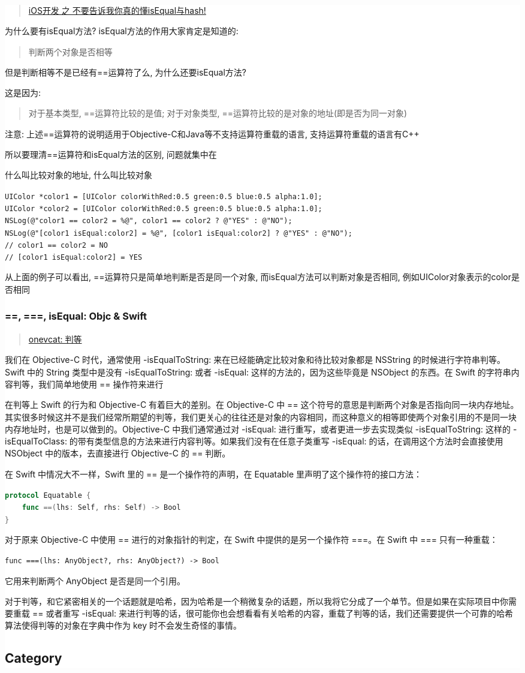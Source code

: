 > [iOS开发 之 不要告诉我你真的懂isEqual与hash!](https://www.jianshu.com/p/915356e280fc)

为什么要有isEqual方法?
isEqual方法的作用大家肯定是知道的:

> 判断两个对象是否相等

但是判断相等不是已经有==运算符了么, 为什么还要isEqual方法?

这是因为:

> 对于基本类型, ==运算符比较的是值; 对于对象类型, ==运算符比较的是对象的地址(即是否为同一对象)

注意: 上述==运算符的说明适用于Objective-C和Java等不支持运算符重载的语言, 支持运算符重载的语言有C++

所以要理清==运算符和isEqual方法的区别, 问题就集中在

什么叫比较对象的地址, 什么叫比较对象

```objc
UIColor *color1 = [UIColor colorWithRed:0.5 green:0.5 blue:0.5 alpha:1.0];
UIColor *color2 = [UIColor colorWithRed:0.5 green:0.5 blue:0.5 alpha:1.0];
NSLog(@"color1 == color2 = %@", color1 == color2 ? @"YES" : @"NO");
NSLog(@"[color1 isEqual:color2] = %@", [color1 isEqual:color2] ? @"YES" : @"NO");
// color1 == color2 = NO
// [color1 isEqual:color2] = YES
```

从上面的例子可以看出, ==运算符只是简单地判断是否是同一个对象, 而isEqual方法可以判断对象是否相同, 例如UIColor对象表示的color是否相同

### ==, ===, isEqual: Objc & Swift

> [onevcat: 判等](https://swifter.tips/equal/)

我们在 Objective-C 时代，通常使用 -isEqualToString: 来在已经能确定比较对象和待比较对象都是 NSString 的时候进行字符串判等。Swift 中的 String 类型中是没有 -isEqualToString: 或者 -isEqual: 这样的方法的，因为这些毕竟是 NSObject 的东西。在 Swift 的字符串内容判等，我们简单地使用 == 操作符来进行

在判等上 Swift 的行为和 Objective-C 有着巨大的差别。在 Objective-C 中 == 这个符号的意思是判断两个对象是否指向同一块内存地址。其实很多时候这并不是我们经常所期望的判等，我们更关心的往往还是对象的内容相同，而这种意义的相等即使两个对象引用的不是同一块内存地址时，也是可以做到的。Objective-C 中我们通常通过对 -isEqual: 进行重写，或者更进一步去实现类似 -isEqualToString: 这样的 -isEqualToClass: 的带有类型信息的方法来进行内容判等。如果我们没有在任意子类重写 -isEqual: 的话，在调用这个方法时会直接使用 NSObject 中的版本，去直接进行 Objective-C 的 == 判断。

在 Swift 中情况大不一样，Swift 里的 == 是一个操作符的声明，在 Equatable 里声明了这个操作符的接口方法：

```swift
protocol Equatable {
    func ==(lhs: Self, rhs: Self) -> Bool
}
```

对于原来 Objective-C 中使用 == 进行的对象指针的判定，在 Swift 中提供的是另一个操作符 ===。在 Swift 中 === 只有一种重载：

`func ===(lhs: AnyObject?, rhs: AnyObject?) -> Bool`

它用来判断两个 AnyObject 是否是同一个引用。

对于判等，和它紧密相关的一个话题就是哈希，因为哈希是一个稍微复杂的话题，所以我将它分成了一个单节。但是如果在实际项目中你需要重载 == 或者重写 -isEqual: 来进行判等的话，很可能你也会想看看有关哈希的内容，重载了判等的话，我们还需要提供一个可靠的哈希算法使得判等的对象在字典中作为 key 时不会发生奇怪的事情。



## Category
